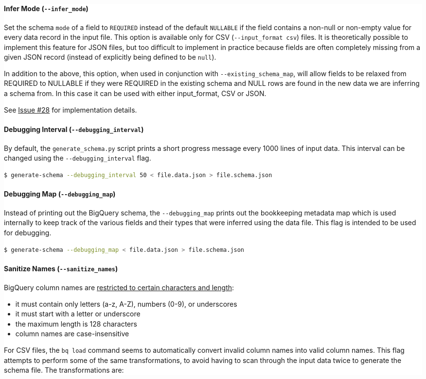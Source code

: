 ```bash
```

<a name="InferMode"></a>
#### Infer Mode (`--infer_mode`)

Set the schema `mode` of a field to `REQUIRED` instead of the default
`NULLABLE` if the field contains a non-null or non-empty value for every data
record in the input file. This option is available only for CSV
(`--input_format csv`) files. It is theoretically possible to implement this
feature for JSON files, but too difficult to implement in practice because
fields are often completely missing from a given JSON record (instead of
explicitly being defined to be `null`).

In addition to the above, this option, when used in conjunction with
`--existing_schema_map`, will allow fields to be relaxed from REQUIRED to
NULLABLE if they were REQUIRED in the existing schema and NULL rows are found in
the new data we are inferring a schema from. In this case it can be used with
either input_format, CSV or JSON.

See [Issue #28](https://github.com/bxparks/bigquery-schema-generator/issues/28)
for implementation details.

<a name="DebuggingInterval"></a>
#### Debugging Interval (`--debugging_interval`)

By default, the `generate_schema.py` script prints a short progress message
every 1000 lines of input data. This interval can be changed using the
`--debugging_interval` flag.

```bash
$ generate-schema --debugging_interval 50 < file.data.json > file.schema.json
```

<a name="DebuggingMap"></a>
#### Debugging Map (`--debugging_map`)

Instead of printing out the BigQuery schema, the `--debugging_map` prints out
the bookkeeping metadata map which is used internally to keep track of the
various fields and their types that were inferred using the data file. This
flag is intended to be used for debugging.

```bash
$ generate-schema --debugging_map < file.data.json > file.schema.json
```

<a name="SanitizedNames"></a>
#### Sanitize Names (`--sanitize_names`)

BigQuery column names are [restricted to certain characters and
length](https://cloud.google.com/bigquery/docs/schemas#column_names):
* it must contain only letters (a-z, A-Z), numbers (0-9), or underscores
* it must start with a letter or underscore
* the maximum length is 128 characters
* column names are case-insensitive

For CSV files, the `bq load` command seems to automatically convert invalid
column names into valid column names. This flag attempts to perform some of the
same transformations, to avoid having to scan through the input data twice to
generate the schema file. The transformations are:
